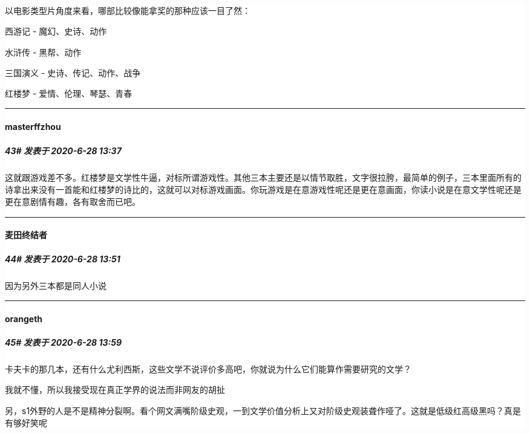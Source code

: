 
以电影类型片角度来看，哪部比较像能拿奖的那种应该一目了然：


西游记 - 魔幻、史诗、动作

水浒传 - 黑帮、动作

三国演义 - 史诗、传记、动作、战争

红楼梦 - 爱情、伦理、琴瑟、青春







-----

####  masterffzhou  
##### 43#       发表于 2020-6-28 13:37




这就跟游戏差不多。红楼梦是文学性牛逼，对标所谓游戏性。其他三本主要还是以情节取胜，文字很拉胯，最简单的例子，三本里面所有的诗拿出来没有一首能和红楼梦的诗比的，这就可以对标游戏画面。你玩游戏是在意游戏性呢还是更在意画面，你读小说是在意文学性呢还是更在意剧情有趣，各有取舍而已吧。







-----

####  麦田终结者  
##### 44#       发表于 2020-6-28 13:51




因为另外三本都是同人小说







-----

####  orangeth  
##### 45#       发表于 2020-6-28 13:59




卡夫卡的那几本，还有什么尤利西斯，这些文学不说评价多高吧，你就说为什么它们能算作需要研究的文学？

我就不懂，所以我接受现在真正学界的说法而非网友的胡扯


另，s1外野的人是不是精神分裂啊。看个网文满嘴阶级史观，一到文学价值分析上又对阶级史观装聋作哑了。这就是低级红高级黑吗？真是有够好笑呢





